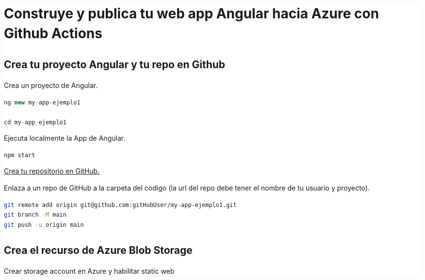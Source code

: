 # Construye y publica tu web app Angular hacia Azure con Github Actions

## Crea tu proyecto Angular y tu repo en Github

Crea un proyecto de Angular.

```jsx
ng new my-app-ejemplo1

cd my-app-ejemplo1

```

Ejecuta localmente la App de Angular.

```jsx
npm start
```

[Crea tu repositorio en GitHub.](https://docs.github.com/es/get-started/quickstart/create-a-repo)

Enlaza a un repo de GitHub a la carpeta del codigo (la url del repo debe tener el nombre de tu usuario y proyecto).

```bash
git remote add origin git@github.com:gitHubUser/my-app-ejemplo1.git
git branch -M main
git push -u origin main
```

## Crea el recurso de Azure Blob Storage

Crear storage account en Azure y habilitar static web
